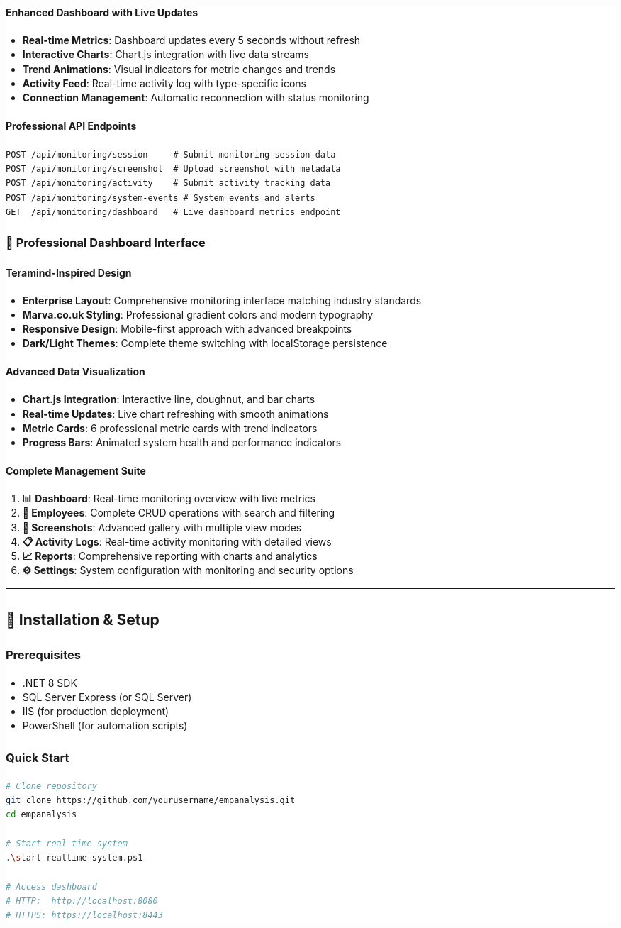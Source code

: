 #### **Enhanced Dashboard with Live Updates**
- **Real-time Metrics**: Dashboard updates every 5 seconds without refresh
- **Interactive Charts**: Chart.js integration with live data streams
- **Trend Animations**: Visual indicators for metric changes and trends
- **Activity Feed**: Real-time activity log with type-specific icons
- **Connection Management**: Automatic reconnection with status monitoring

#### **Professional API Endpoints**
```
POST /api/monitoring/session     # Submit monitoring session data
POST /api/monitoring/screenshot  # Upload screenshot with metadata
POST /api/monitoring/activity    # Submit activity tracking data
POST /api/monitoring/system-events # System events and alerts
GET  /api/monitoring/dashboard   # Live dashboard metrics endpoint
```

### 🎨 **Professional Dashboard Interface**

#### **Teramind-Inspired Design**
- **Enterprise Layout**: Comprehensive monitoring interface matching industry standards
- **Marva.co.uk Styling**: Professional gradient colors and modern typography
- **Responsive Design**: Mobile-first approach with advanced breakpoints
- **Dark/Light Themes**: Complete theme switching with localStorage persistence

#### **Advanced Data Visualization**
- **Chart.js Integration**: Interactive line, doughnut, and bar charts
- **Real-time Updates**: Live chart refreshing with smooth animations
- **Metric Cards**: 6 professional metric cards with trend indicators
- **Progress Bars**: Animated system health and performance indicators

#### **Complete Management Suite**
1. **📊 Dashboard**: Real-time monitoring overview with live metrics
2. **👥 Employees**: Complete CRUD operations with search and filtering
3. **📸 Screenshots**: Advanced gallery with multiple view modes
4. **📋 Activity Logs**: Real-time activity monitoring with detailed views
5. **📈 Reports**: Comprehensive reporting with charts and analytics
6. **⚙️ Settings**: System configuration with monitoring and security options

---

## 🔧 **Installation & Setup**

### **Prerequisites**
- .NET 8 SDK
- SQL Server Express (or SQL Server)
- IIS (for production deployment)
- PowerShell (for automation scripts)

### **Quick Start**
```bash
# Clone repository
git clone https://github.com/yourusername/empanalysis.git
cd empanalysis

# Start real-time system
.\start-realtime-system.ps1

# Access dashboard
# HTTP:  http://localhost:8080
# HTTPS: https://localhost:8443
```
